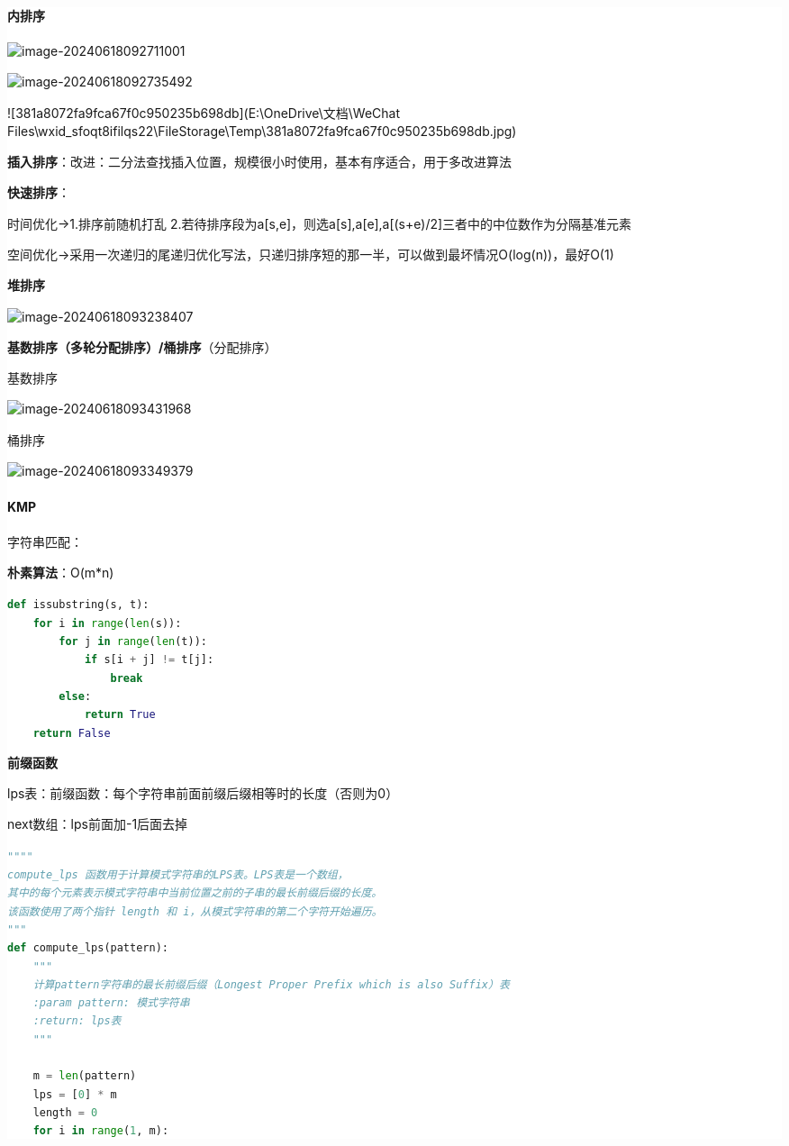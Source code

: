 #### 内排序

![image-20240618092711001](C:\Users\sky\AppData\Roaming\Typora\typora-user-images\image-20240618092711001.png)

![image-20240618092735492](C:\Users\sky\AppData\Roaming\Typora\typora-user-images\image-20240618092735492.png)

![381a8072fa9fca67f0c950235b698db](E:\OneDrive\文档\WeChat Files\wxid_sfoqt8ifilqs22\FileStorage\Temp\381a8072fa9fca67f0c950235b698db.jpg)

**插入排序**：改进：二分法查找插入位置，规模很小时使用，基本有序适合，用于多改进算法

**快速排序**：

时间优化→1.排序前随机打乱 2.若待排序段为a[s,e]，则选a[s],a[e],a[(s+e)/2]三者中的中位数作为分隔基准元素

空间优化→采用一次递归的尾递归优化写法，只递归排序短的那一半，可以做到最坏情况O(log(n))，最好O(1)

**堆排序**

![image-20240618093238407](C:\Users\sky\AppData\Roaming\Typora\typora-user-images\image-20240618093238407.png)

**基数排序（多轮分配排序）/桶排序**（分配排序）

基数排序

![image-20240618093431968](C:\Users\sky\AppData\Roaming\Typora\typora-user-images\image-20240618093431968.png)

桶排序

![image-20240618093349379](C:\Users\sky\AppData\Roaming\Typora\typora-user-images\image-20240618093349379.png)

#### KMP

字符串匹配：

**朴素算法**：O(m*n)

```python
def issubstring(s, t):
    for i in range(len(s)):
        for j in range(len(t)):
            if s[i + j] != t[j]:
                break
        else:
            return True
    return False
```

**前缀函数**

lps表：前缀函数：每个字符串前面前缀后缀相等时的长度（否则为0）

next数组：lps前面加-1后面去掉

```python
""""
compute_lps 函数用于计算模式字符串的LPS表。LPS表是一个数组，
其中的每个元素表示模式字符串中当前位置之前的子串的最长前缀后缀的长度。
该函数使用了两个指针 length 和 i，从模式字符串的第二个字符开始遍历。
"""
def compute_lps(pattern):
    """
    计算pattern字符串的最长前缀后缀（Longest Proper Prefix which is also Suffix）表
    :param pattern: 模式字符串
    :return: lps表
    """

    m = len(pattern)
    lps = [0] * m
    length = 0
    for i in range(1, m):
```